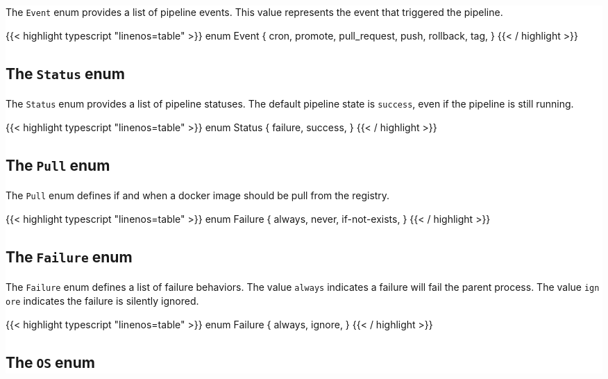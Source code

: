 The `Event` enum provides a list of pipeline events. This value represents the event that triggered the pipeline.

{{< highlight typescript "linenos=table" >}}
enum Event {
  cron,
  promote,
  pull_request,
  push,
  rollback,
  tag,
}
{{< / highlight >}}

## The `Status` enum

The `Status` enum provides a list of pipeline statuses. The default pipeline state is `success`, even if the pipeline is still running.

{{< highlight typescript "linenos=table" >}}
enum Status {
  failure,
  success,
}
{{< / highlight >}}

## The `Pull` enum

The `Pull` enum defines if and when a docker image should be pull from the registry.

{{< highlight typescript "linenos=table" >}}
enum Failure {
  always,
  never,
  if-not-exists,
}
{{< / highlight >}}

## The `Failure` enum

The `Failure` enum defines a list of failure behaviors. The value `always` indicates a failure will fail the parent process. The value `ignore` indicates the failure is silently ignored.

{{< highlight typescript "linenos=table" >}}
enum Failure {
  always,
  ignore,
}
{{< / highlight >}}

## The `OS` enum
